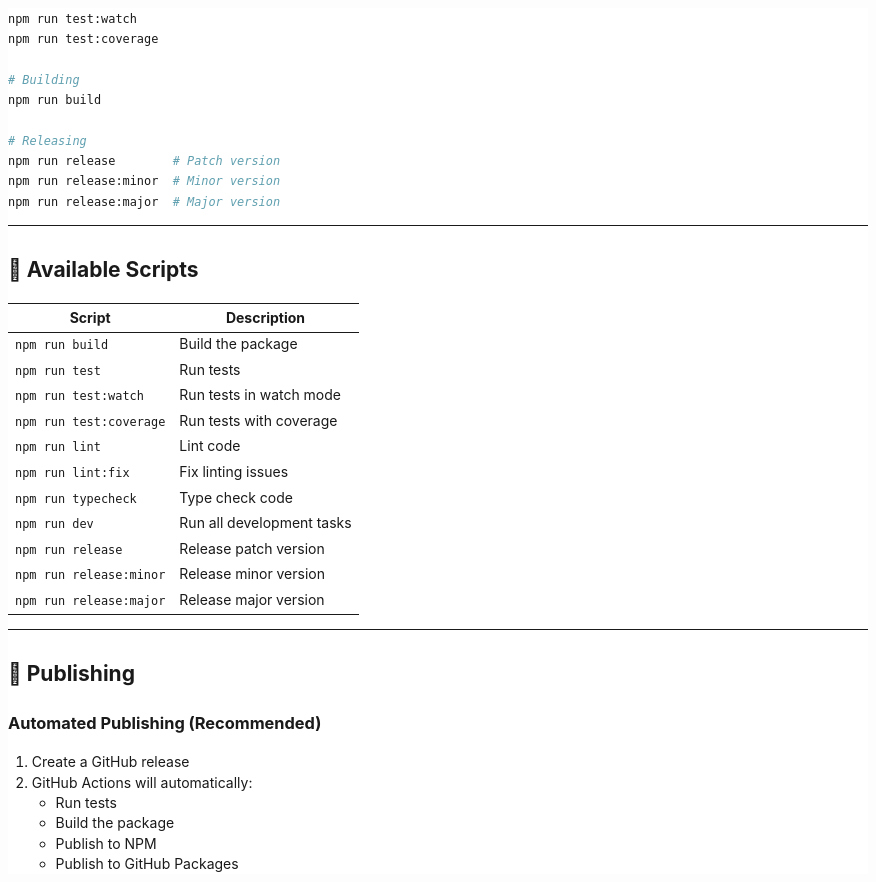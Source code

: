 ```bash
npm run test:watch
npm run test:coverage

# Building
npm run build

# Releasing
npm run release        # Patch version
npm run release:minor  # Minor version
npm run release:major  # Major version
```

---

## 🔧 Available Scripts

| Script                  | Description               |
| ----------------------- | ------------------------- |
| `npm run build`         | Build the package         |
| `npm run test`          | Run tests                 |
| `npm run test:watch`    | Run tests in watch mode   |
| `npm run test:coverage` | Run tests with coverage   |
| `npm run lint`          | Lint code                 |
| `npm run lint:fix`      | Fix linting issues        |
| `npm run typecheck`     | Type check code           |
| `npm run dev`           | Run all development tasks |
| `npm run release`       | Release patch version     |
| `npm run release:minor` | Release minor version     |
| `npm run release:major` | Release major version     |

---

## 🚀 Publishing

### Automated Publishing (Recommended)

1. Create a GitHub release
2. GitHub Actions will automatically:
   - Run tests
   - Build the package
   - Publish to NPM
   - Publish to GitHub Packages
